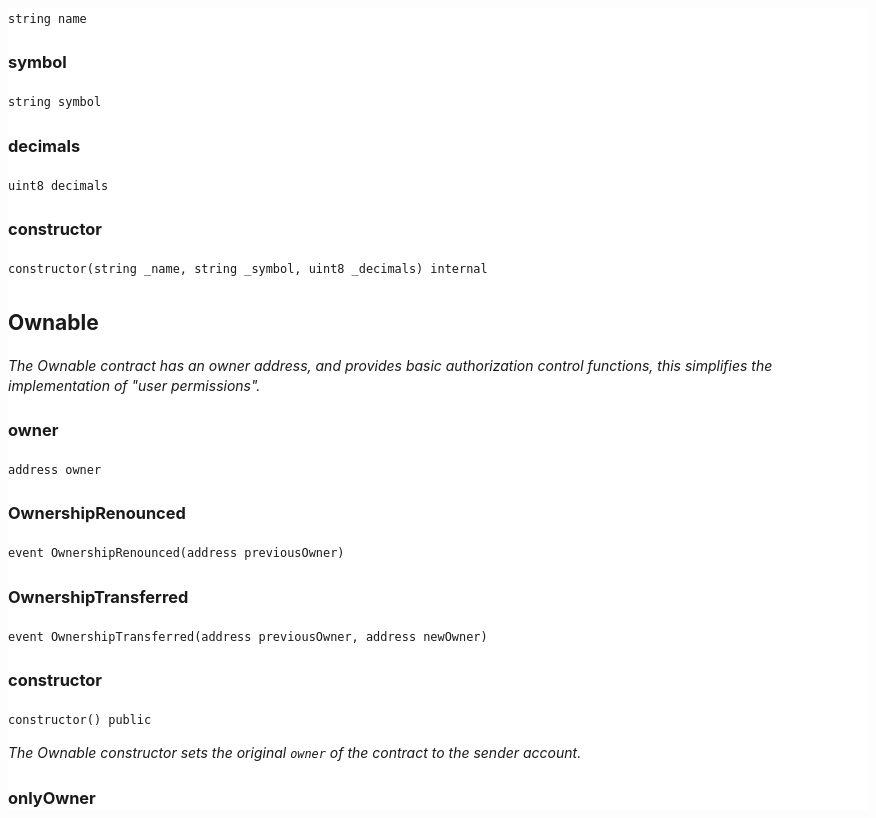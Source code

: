 ```solidity
string name
```

### symbol

```solidity
string symbol
```

### decimals

```solidity
uint8 decimals
```

### constructor

```solidity
constructor(string _name, string _symbol, uint8 _decimals) internal
```

## Ownable

_The Ownable contract has an owner address, and provides basic authorization control
functions, this simplifies the implementation of "user permissions"._

### owner

```solidity
address owner
```

### OwnershipRenounced

```solidity
event OwnershipRenounced(address previousOwner)
```

### OwnershipTransferred

```solidity
event OwnershipTransferred(address previousOwner, address newOwner)
```

### constructor

```solidity
constructor() public
```

_The Ownable constructor sets the original `owner` of the contract to the sender
account._

### onlyOwner
